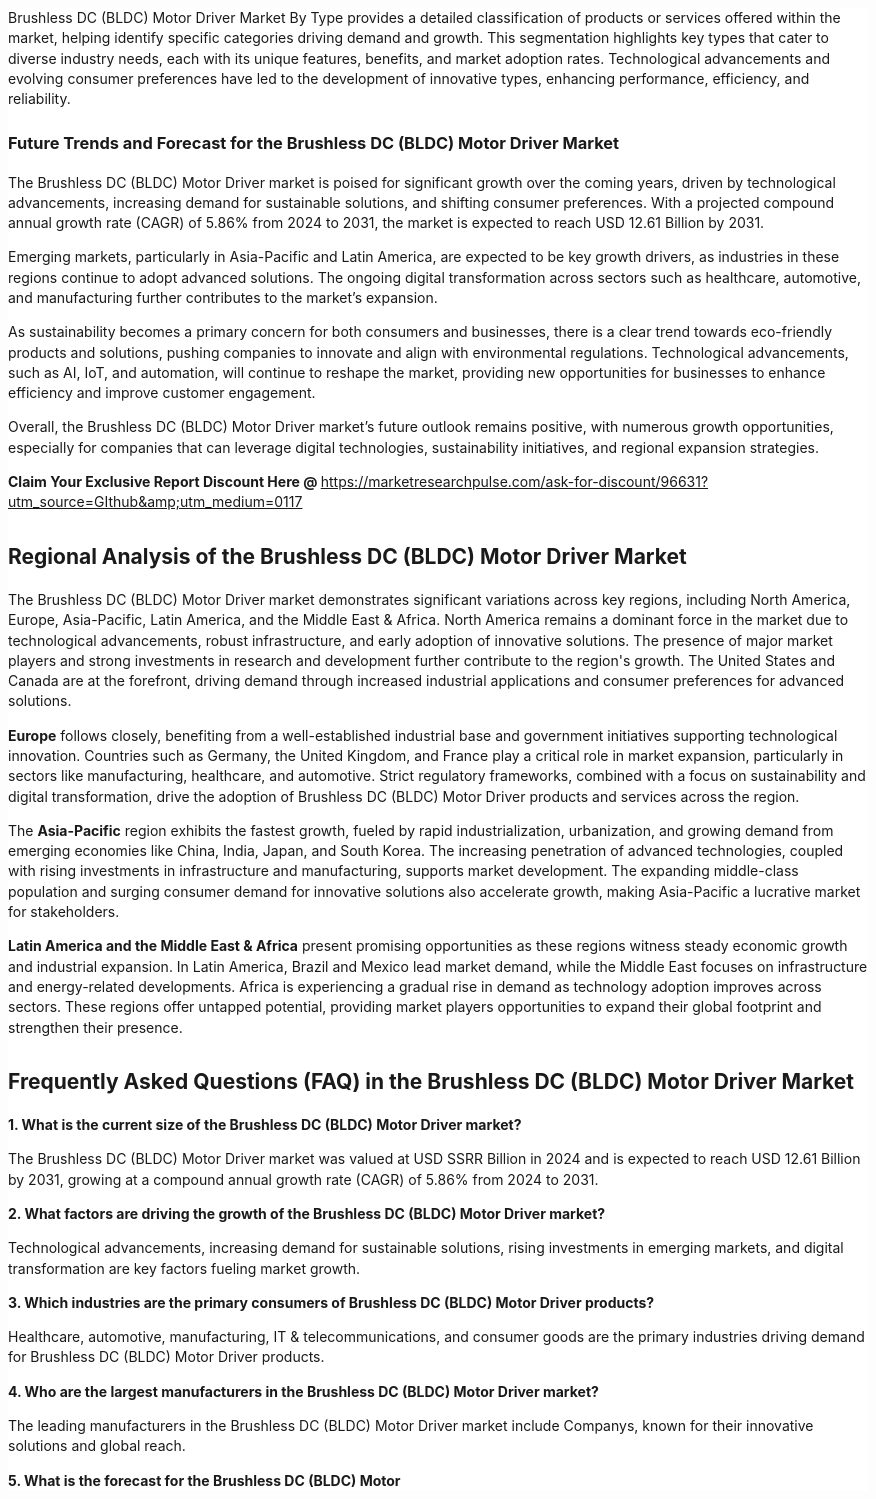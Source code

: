 Brushless DC (BLDC) Motor Driver Market By Type provides a detailed classification of products or services offered within the market, helping identify specific categories driving demand and growth. This segmentation highlights key types that cater to diverse industry needs, each with its unique features, benefits, and market adoption rates. Technological advancements and evolving consumer preferences have led to the development of innovative types, enhancing performance, efficiency, and reliability.</p><h3>Future Trends and Forecast for the Brushless DC (BLDC) Motor Driver Market</h3><p>The Brushless DC (BLDC) Motor Driver market is poised for significant growth over the coming years, driven by technological advancements, increasing demand for sustainable solutions, and shifting consumer preferences. With a projected compound annual growth rate (CAGR) of 5.86% from 2024 to 2031, the market is expected to reach USD 12.61 Billion by 2031.</p><p>Emerging markets, particularly in Asia-Pacific and Latin America, are expected to be key growth drivers, as industries in these regions continue to adopt advanced solutions. The ongoing digital transformation across sectors such as healthcare, automotive, and manufacturing further contributes to the market&rsquo;s expansion.</p><p>As sustainability becomes a primary concern for both consumers and businesses, there is a clear trend towards eco-friendly products and solutions, pushing companies to innovate and align with environmental regulations. Technological advancements, such as AI, IoT, and automation, will continue to reshape the market, providing new opportunities for businesses to enhance efficiency and improve customer engagement.</p><p>Overall, the Brushless DC (BLDC) Motor Driver market&rsquo;s future outlook remains positive, with numerous growth opportunities, especially for companies that can leverage digital technologies, sustainability initiatives, and regional expansion strategies.</p><p><strong>Claim Your Exclusive Report Discount Here @ </strong><a href="https://marketresearchpulse.com/ask-for-discount/96631?utm_source=GIthub&amp;utm_medium=0117">https://marketresearchpulse.com/ask-for-discount/96631?utm_source=GIthub&amp;utm_medium=0117</a></p><h2><strong>Regional Analysis of the Brushless DC (BLDC) Motor Driver Market</strong></h2><p>The Brushless DC (BLDC) Motor Driver market demonstrates significant variations across key regions, including North America, Europe, Asia-Pacific, Latin America, and the Middle East &amp; Africa. North America remains a dominant force in the market due to technological advancements, robust infrastructure, and early adoption of innovative solutions. The presence of major market players and strong investments in research and development further contribute to the region's growth. The United States and Canada are at the forefront, driving demand through increased industrial applications and consumer preferences for advanced solutions.</p><p><strong>Europe</strong> follows closely, benefiting from a well-established industrial base and government initiatives supporting technological innovation. Countries such as Germany, the United Kingdom, and France play a critical role in market expansion, particularly in sectors like manufacturing, healthcare, and automotive. Strict regulatory frameworks, combined with a focus on sustainability and digital transformation, drive the adoption of Brushless DC (BLDC) Motor Driver products and services across the region.</p><p>The <strong>Asia-Pacific</strong> region exhibits the fastest growth, fueled by rapid industrialization, urbanization, and growing demand from emerging economies like China, India, Japan, and South Korea. The increasing penetration of advanced technologies, coupled with rising investments in infrastructure and manufacturing, supports market development. The expanding middle-class population and surging consumer demand for innovative solutions also accelerate growth, making Asia-Pacific a lucrative market for stakeholders.</p><p><strong>Latin America and the Middle East &amp; Africa</strong> present promising opportunities as these regions witness steady economic growth and industrial expansion. In Latin America, Brazil and Mexico lead market demand, while the Middle East focuses on infrastructure and energy-related developments. Africa is experiencing a gradual rise in demand as technology adoption improves across sectors. These regions offer untapped potential, providing market players opportunities to expand their global footprint and strengthen their presence.</p><h2><strong>Frequently Asked Questions (FAQ) in the Brushless DC (BLDC) Motor Driver Market</strong></h2><p><strong>1. What is the current size of the Brushless DC (BLDC) Motor Driver market?</strong></p><p>The Brushless DC (BLDC) Motor Driver market was valued at USD SSRR Billion in 2024 and is expected to reach USD 12.61 Billion by 2031, growing at a compound annual growth rate (CAGR) of 5.86% from 2024 to 2031.</p><p><strong>2. What factors are driving the growth of the Brushless DC (BLDC) Motor Driver market?</strong></p><p>Technological advancements, increasing demand for sustainable solutions, rising investments in emerging markets, and digital transformation are key factors fueling market growth.</p><p><strong>3. Which industries are the primary consumers of Brushless DC (BLDC) Motor Driver products?</strong></p><p>Healthcare, automotive, manufacturing, IT &amp; telecommunications, and consumer goods are the primary industries driving demand for Brushless DC (BLDC) Motor Driver products.</p><p><strong>4. Who are the largest manufacturers in the Brushless DC (BLDC) Motor Driver market?</strong></p><p>The leading manufacturers in the Brushless DC (BLDC) Motor Driver market include Companys, known for their innovative solutions and global reach.</p><p><strong>5. What is the forecast for the Brushless DC (BLDC) Motor